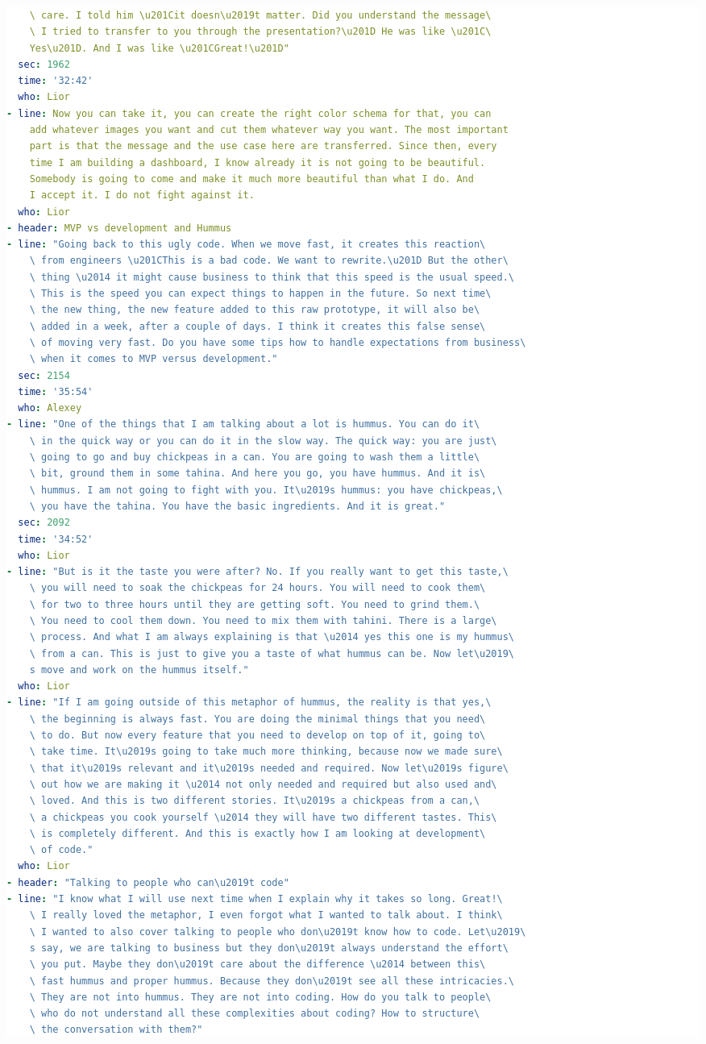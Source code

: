 ```yaml
    \ care. I told him \u201Cit doesn\u2019t matter. Did you understand the message\
    \ I tried to transfer to you through the presentation?\u201D He was like \u201C\
    Yes\u201D. And I was like \u201CGreat!\u201D"
  sec: 1962
  time: '32:42'
  who: Lior
- line: Now you can take it, you can create the right color schema for that, you can
    add whatever images you want and cut them whatever way you want. The most important
    part is that the message and the use case here are transferred. Since then, every
    time I am building a dashboard, I know already it is not going to be beautiful.
    Somebody is going to come and make it much more beautiful than what I do. And
    I accept it. I do not fight against it.
  who: Lior
- header: MVP vs development and Hummus
- line: "Going back to this ugly code. When we move fast, it creates this reaction\
    \ from engineers \u201CThis is a bad code. We want to rewrite.\u201D But the other\
    \ thing \u2014 it might cause business to think that this speed is the usual speed.\
    \ This is the speed you can expect things to happen in the future. So next time\
    \ the new thing, the new feature added to this raw prototype, it will also be\
    \ added in a week, after a couple of days. I think it creates this false sense\
    \ of moving very fast. Do you have some tips how to handle expectations from business\
    \ when it comes to MVP versus development."
  sec: 2154
  time: '35:54'
  who: Alexey
- line: "One of the things that I am talking about a lot is hummus. You can do it\
    \ in the quick way or you can do it in the slow way. The quick way: you are just\
    \ going to go and buy chickpeas in a can. You are going to wash them a little\
    \ bit, ground them in some tahina. And here you go, you have hummus. And it is\
    \ hummus. I am not going to fight with you. It\u2019s hummus: you have chickpeas,\
    \ you have the tahina. You have the basic ingredients. And it is great."
  sec: 2092
  time: '34:52'
  who: Lior
- line: "But is it the taste you were after? No. If you really want to get this taste,\
    \ you will need to soak the chickpeas for 24 hours. You will need to cook them\
    \ for two to three hours until they are getting soft. You need to grind them.\
    \ You need to cool them down. You need to mix them with tahini. There is a large\
    \ process. And what I am always explaining is that \u2014 yes this one is my hummus\
    \ from a can. This is just to give you a taste of what hummus can be. Now let\u2019\
    s move and work on the hummus itself."
  who: Lior
- line: "If I am going outside of this metaphor of hummus, the reality is that yes,\
    \ the beginning is always fast. You are doing the minimal things that you need\
    \ to do. But now every feature that you need to develop on top of it, going to\
    \ take time. It\u2019s going to take much more thinking, because now we made sure\
    \ that it\u2019s relevant and it\u2019s needed and required. Now let\u2019s figure\
    \ out how we are making it \u2014 not only needed and required but also used and\
    \ loved. And this is two different stories. It\u2019s a chickpeas from a can,\
    \ a chickpeas you cook yourself \u2014 they will have two different tastes. This\
    \ is completely different. And this is exactly how I am looking at development\
    \ of code."
  who: Lior
- header: "Talking to people who can\u2019t code"
- line: "I know what I will use next time when I explain why it takes so long. Great!\
    \ I really loved the metaphor, I even forgot what I wanted to talk about. I think\
    \ I wanted to also cover talking to people who don\u2019t know how to code. Let\u2019\
    s say, we are talking to business but they don\u2019t always understand the effort\
    \ you put. Maybe they don\u2019t care about the difference \u2014 between this\
    \ fast hummus and proper hummus. Because they don\u2019t see all these intricacies.\
    \ They are not into hummus. They are not into coding. How do you talk to people\
    \ who do not understand all these complexities about coding? How to structure\
    \ the conversation with them?"
```